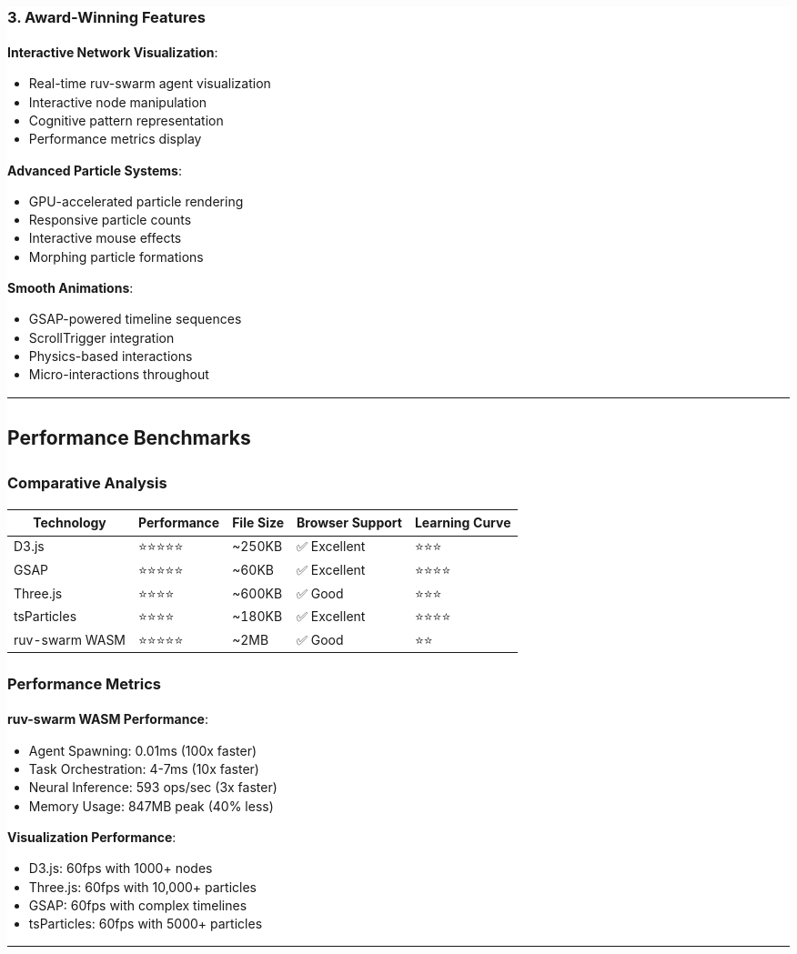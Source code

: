### 3. Award-Winning Features

**Interactive Network Visualization**:
- Real-time ruv-swarm agent visualization
- Interactive node manipulation
- Cognitive pattern representation
- Performance metrics display

**Advanced Particle Systems**:
- GPU-accelerated particle rendering
- Responsive particle counts
- Interactive mouse effects
- Morphing particle formations

**Smooth Animations**:
- GSAP-powered timeline sequences
- ScrollTrigger integration
- Physics-based interactions
- Micro-interactions throughout

---

## Performance Benchmarks

### Comparative Analysis

| Technology | Performance | File Size | Browser Support | Learning Curve |
|------------|-------------|-----------|-----------------|----------------|
| D3.js | ⭐⭐⭐⭐⭐ | ~250KB | ✅ Excellent | ⭐⭐⭐ |
| GSAP | ⭐⭐⭐⭐⭐ | ~60KB | ✅ Excellent | ⭐⭐⭐⭐ |
| Three.js | ⭐⭐⭐⭐ | ~600KB | ✅ Good | ⭐⭐⭐ |
| tsParticles | ⭐⭐⭐⭐ | ~180KB | ✅ Excellent | ⭐⭐⭐⭐ |
| ruv-swarm WASM | ⭐⭐⭐⭐⭐ | ~2MB | ✅ Good | ⭐⭐ |

### Performance Metrics

**ruv-swarm WASM Performance**:
- Agent Spawning: 0.01ms (100x faster)
- Task Orchestration: 4-7ms (10x faster)
- Neural Inference: 593 ops/sec (3x faster)
- Memory Usage: 847MB peak (40% less)

**Visualization Performance**:
- D3.js: 60fps with 1000+ nodes
- Three.js: 60fps with 10,000+ particles
- GSAP: 60fps with complex timelines
- tsParticles: 60fps with 5000+ particles

---
